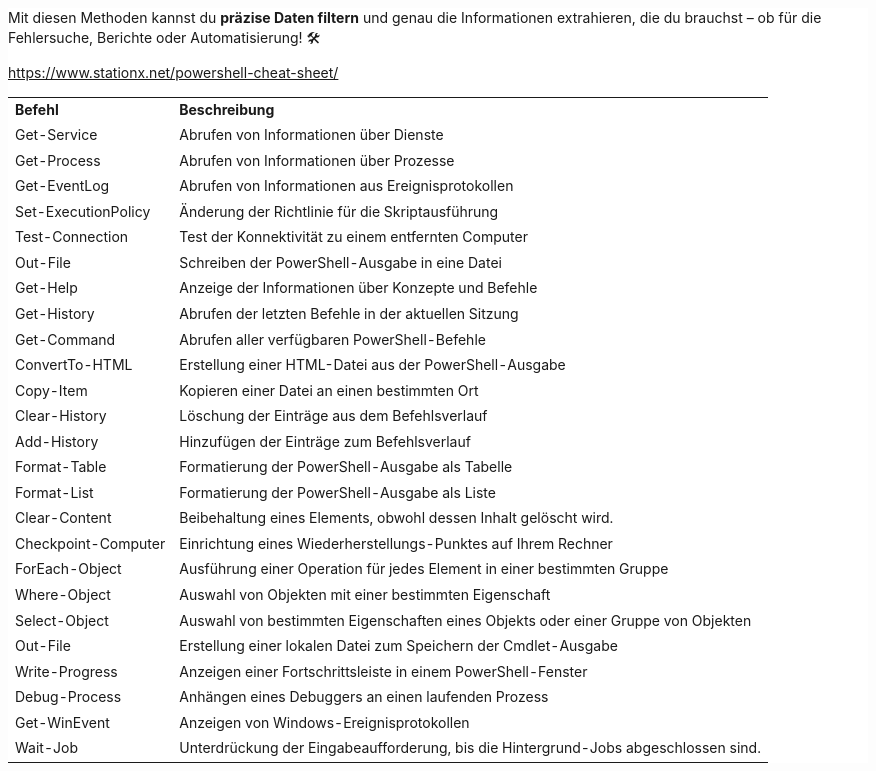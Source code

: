 Mit diesen Methoden kannst du **präzise Daten filtern** und genau die Informationen extrahieren, die du brauchst – ob für die Fehlersuche, Berichte oder Automatisierung! 🛠️

https://www.stationx.net/powershell-cheat-sheet/



|                     |                                                                                     |
| ------------------- | ----------------------------------------------------------------------------------- |
| **Befehl**          | **Beschreibung**                                                                    |
| Get-Service         | Abrufen von Informationen über Dienste                                              |
| Get-Process         | Abrufen von Informationen über Prozesse                                             |
| Get-EventLog        | Abrufen von Informationen aus Ereignisprotokollen                                   |
| Set-ExecutionPolicy | Änderung der Richtlinie für die Skriptausführung                                    |
| Test-Connection     | Test der Konnektivität zu einem entfernten Computer                                 |
| Out-File            | Schreiben der PowerShell-Ausgabe in eine Datei                                      |
| Get-Help            | Anzeige der Informationen über Konzepte und Befehle                                 |
| Get-History         | Abrufen der letzten Befehle in der aktuellen Sitzung                                |
| Get-Command         | Abrufen aller verfügbaren PowerShell-Befehle                                        |
| ConvertTo-HTML      | Erstellung einer HTML-Datei aus der PowerShell-Ausgabe                              |
| Copy-Item           | Kopieren einer Datei an einen bestimmten Ort                                        |
| Clear-History       | Löschung der Einträge aus dem Befehlsverlauf                                        |
| Add-History         | Hinzufügen der Einträge zum Befehlsverlauf                                          |
| Format-Table        | Formatierung der PowerShell-Ausgabe als Tabelle                                     |
| Format-List         | Formatierung der PowerShell-Ausgabe als Liste                                       |
| Clear-Content       | Beibehaltung eines Elements, obwohl dessen Inhalt gelöscht wird.                    |
| Checkpoint-Computer | Einrichtung eines Wiederherstellungs-Punktes auf Ihrem Rechner                      |
| ForEach-Object      | Ausführung einer Operation für jedes Element in einer bestimmten Gruppe             |
| Where-Object        | Auswahl von Objekten mit einer bestimmten Eigenschaft                               |
| Select-Object       | Auswahl von bestimmten Eigenschaften eines Objekts oder einer Gruppe von Objekten   |
| Out-File            | Erstellung einer lokalen Datei zum Speichern der Cmdlet-Ausgabe                     |
| Write-Progress      | Anzeigen einer Fortschrittsleiste in einem PowerShell-Fenster                       |
| Debug-Process       | Anhängen eines Debuggers an einen laufenden Prozess                                 |
| Get-WinEvent        | Anzeigen von Windows-Ereignisprotokollen                                            |
| Wait-Job            | Unterdrückung der Eingabeaufforderung, bis die Hintergrund-Jobs abgeschlossen sind. |
